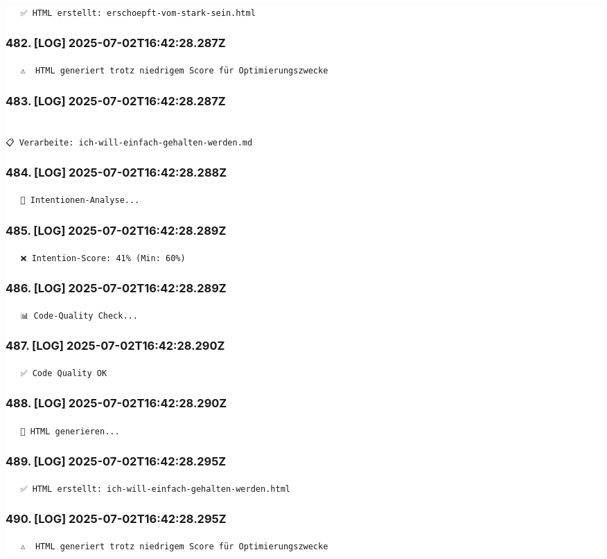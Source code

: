 ```
   ✅ HTML erstellt: erschoepft-vom-stark-sein.html
```

### 482. [LOG] 2025-07-02T16:42:28.287Z

```
   ⚠️  HTML generiert trotz niedrigem Score für Optimierungszwecke
```

### 483. [LOG] 2025-07-02T16:42:28.287Z

```

📋 Verarbeite: ich-will-einfach-gehalten-werden.md
```

### 484. [LOG] 2025-07-02T16:42:28.288Z

```
   🎯 Intentionen-Analyse...
```

### 485. [LOG] 2025-07-02T16:42:28.289Z

```
   ❌ Intention-Score: 41% (Min: 60%)
```

### 486. [LOG] 2025-07-02T16:42:28.289Z

```
   📊 Code-Quality Check...
```

### 487. [LOG] 2025-07-02T16:42:28.290Z

```
   ✅ Code Quality OK
```

### 488. [LOG] 2025-07-02T16:42:28.290Z

```
   🔨 HTML generieren...
```

### 489. [LOG] 2025-07-02T16:42:28.295Z

```
   ✅ HTML erstellt: ich-will-einfach-gehalten-werden.html
```

### 490. [LOG] 2025-07-02T16:42:28.295Z

```
   ⚠️  HTML generiert trotz niedrigem Score für Optimierungszwecke
```
